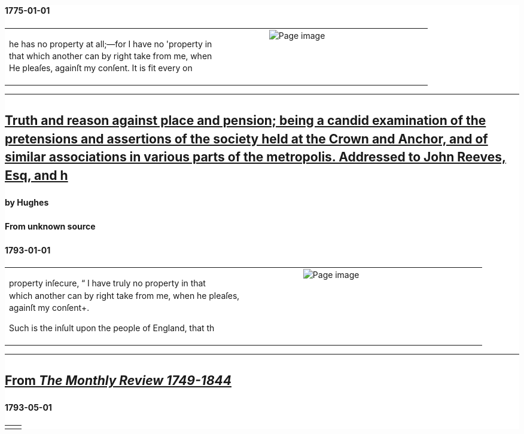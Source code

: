 #### 1775-01-01

<table style="width: 100%;"><tr><td style="width: 50%">

  
he has no property at all;—for I have no &#x27;property in  
that which another can by right take from me, when  
He pleaſes, againſt my conſent. It is fit every on
</td><td style="width: 50%; max-height: 75%; margin: auto; display: block;">
<img alt="Page image" src="https://iiif.archive.org/image/iiif/2/bim_eighteenth-century_the-right-of-the-british_gray-john_1775%2Fbim_eighteenth-century_the-right-of-the-british_gray-john_1775_jp2.zip%2Fbim_eighteenth-century_the-right-of-the-british_gray-john_1775_jp2%2Fbim_eighteenth-century_the-right-of-the-british_gray-john_1775_0004.jp2/pct:15.832696715049655,50.75792910447761,64.53399541634836,6.110074626865671/!600,600/0/default.jpg"/>
</td>
</tr></table>

---

## [Truth and reason against place and pension; being a candid examination of the pretensions and assertions of the society held at the Crown and Anchor, and of similar associations in various parts of the metropolis. Addressed to John Reeves, Esq, and h](https://archive.org/details/bim_eighteenth-century_truth-and-reason-against_hughes_1793/page/n22/mode/1up?view=theater)

#### by Hughes

#### From unknown source

#### 1793-01-01

<table style="width: 100%;"><tr><td style="width: 50%">

  
property inſecure, “ I have truly no property in that  
which another can by right take from me, when he pleaſes,  
againſt my conſent+.  
  
Such is the inſult upon the people of England, that th
</td><td style="width: 50%; max-height: 75%; margin: auto; display: block;">
<img alt="Page image" src="https://iiif.archive.org/image/iiif/2/bim_eighteenth-century_truth-and-reason-against_hughes_1793%2Fbim_eighteenth-century_truth-and-reason-against_hughes_1793_jp2.zip%2Fbim_eighteenth-century_truth-and-reason-against_hughes_1793_jp2%2Fbim_eighteenth-century_truth-and-reason-against_hughes_1793_0022.jp2/pct:10.42830540037244,23.549201009251473,57.54189944134078,5.729604709840202/!600,600/0/default.jpg"/>
</td>
</tr></table>

---

## [From _The Monthly Review 1749-1844_](https://archive.org/details/sim_the-monthly-review_1793-05_11/page/n116/mode/1up?view=theater)

#### 1793-05-01

<table style="width: 100%;"><tr><td style="width: 50%">

  